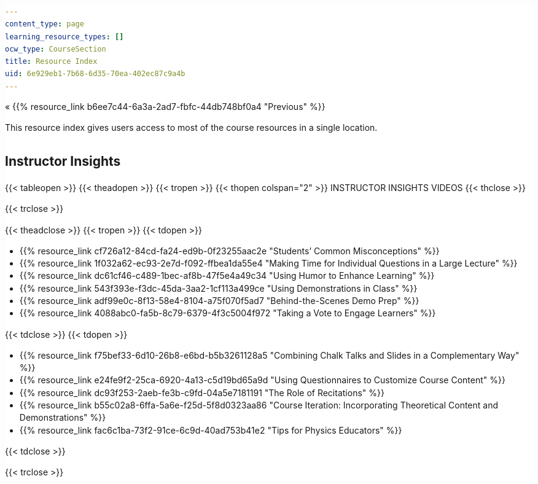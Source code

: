 ```yaml
---
content_type: page
learning_resource_types: []
ocw_type: CourseSection
title: Resource Index
uid: 6e929eb1-7b68-6d35-70ea-402ec87c9a4b
---
```


« {{% resource_link b6ee7c44-6a3a-2ad7-fbfc-44db748bf0a4 "Previous" %}}

This resource index gives users access to most of the course resources in a single location.

Instructor Insights
-------------------

{{< tableopen >}}
{{< theadopen >}}
{{< tropen >}}
{{< thopen colspan="2" >}}
INSTRUCTOR INSIGHTS VIDEOS
{{< thclose >}}

{{< trclose >}}

{{< theadclose >}}
{{< tropen >}}
{{< tdopen >}}


*   {{% resource_link cf726a12-84cd-fa24-ed9b-0f23255aac2e "Students’ Common Misconceptions" %}}
*   {{% resource_link 1f032a62-ec93-2e7d-f092-ffbea1da55e4 "Making Time for Individual Questions in a Large Lecture" %}}
*   {{% resource_link dc61cf46-c489-1bec-af8b-47f5e4a49c34 "Using Humor to Enhance Learning" %}}
*   {{% resource_link 543f393e-f3dc-45da-3aa2-1cf113a499ce "Using Demonstrations in Class" %}}
*   {{% resource_link adf99e0c-8f13-58e4-8104-a75f070f5ad7 "Behind-the-Scenes Demo Prep" %}}
*   {{% resource_link 4088abc0-fa5b-8c79-6379-4f3c5004f972 "Taking a Vote to Engage Learners" %}}


{{< tdclose >}}
{{< tdopen >}}


*   {{% resource_link f75bef33-6d10-26b8-e6bd-b5b3261128a5 "Combining Chalk Talks and Slides in a Complementary Way" %}}
*   {{% resource_link e24fe9f2-25ca-6920-4a13-c5d19bd65a9d "Using Questionnaires to Customize Course Content" %}}
*   {{% resource_link dc93f253-2aeb-fe3b-c9fd-04a5e7181191 "The Role of Recitations" %}}
*   {{% resource_link b55c02a8-6ffa-5a6e-f25d-5f8d0323aa86 "Course Iteration: Incorporating Theoretical Content and Demonstrations" %}}
*   {{% resource_link fac6c1ba-73f2-91ce-6c9d-40ad753b41e2 "Tips for Physics Educators" %}}


{{< tdclose >}}

{{< trclose >}}
